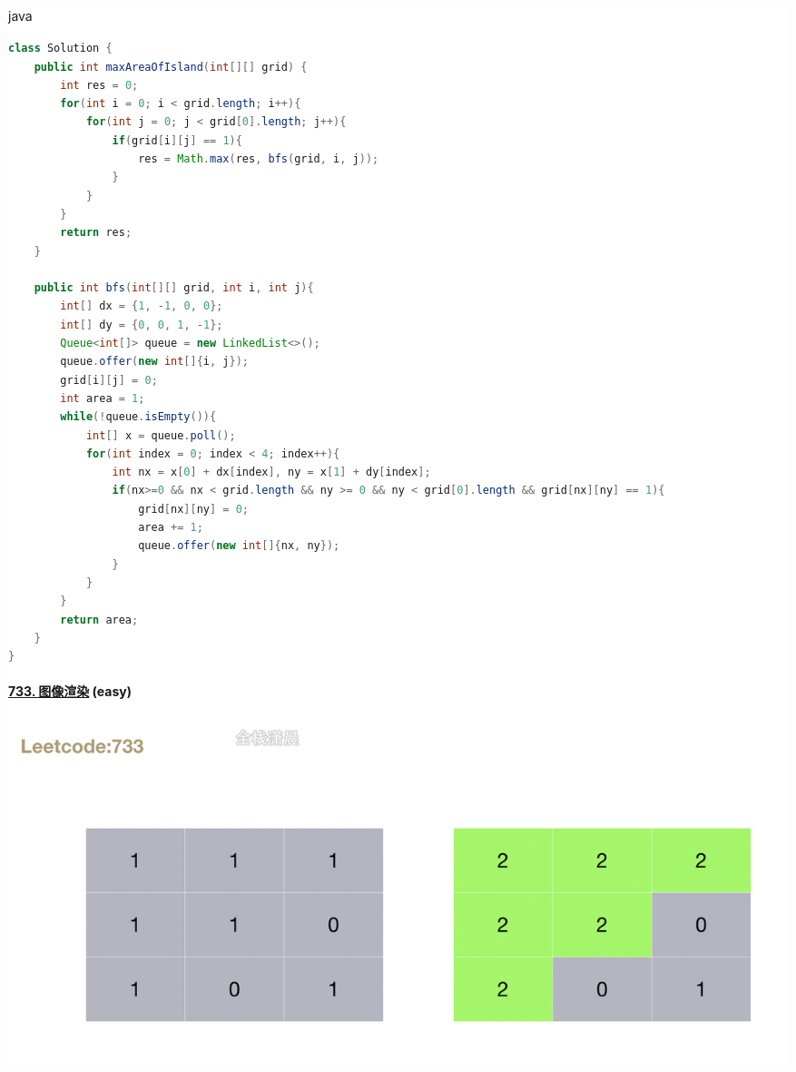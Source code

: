java

```java
class Solution {
    public int maxAreaOfIsland(int[][] grid) {
        int res = 0;
        for(int i = 0; i < grid.length; i++){
            for(int j = 0; j < grid[0].length; j++){
                if(grid[i][j] == 1){
                    res = Math.max(res, bfs(grid, i, j));
                }   
            }
        }
        return res;
    }

    public int bfs(int[][] grid, int i, int j){
        int[] dx = {1, -1, 0, 0};
        int[] dy = {0, 0, 1, -1};
        Queue<int[]> queue = new LinkedList<>();
        queue.offer(new int[]{i, j});
        grid[i][j] = 0;
        int area = 1;
        while(!queue.isEmpty()){
            int[] x = queue.poll();
            for(int index = 0; index < 4; index++){
                int nx = x[0] + dx[index], ny = x[1] + dy[index];
                if(nx>=0 && nx < grid.length && ny >= 0 && ny < grid[0].length && grid[nx][ny] == 1){
                    grid[nx][ny] = 0;
                    area += 1;
                    queue.offer(new int[]{nx, ny});
                }
            }
        }
        return area;
    }
}
```

#### [733. 图像渲染](https://leetcode-cn.com/problems/flood-fill/) (easy)

#### ![ds_182](assets/20211118150935.png)
